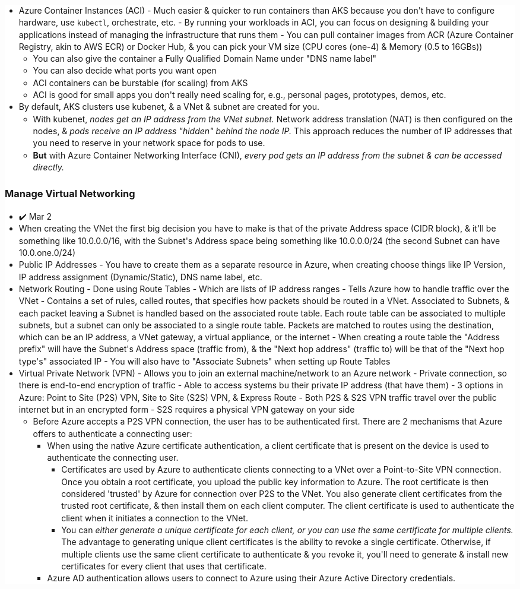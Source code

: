 - Azure Container Instances (ACI) - Much easier & quicker to run containers than AKS because you don't have to configure hardware, use `kubectl`, orchestrate, etc. - By running your workloads in ACI, you can focus on designing & building your applications instead of managing the infrastructure that runs them - You can pull container images from ACR (Azure Container Registry, akin to AWS ECR) or Docker Hub, & you can pick your VM size (CPU cores (one-4) & Memory (0.5 to 16GBs))
  - You can also give the container a Fully Qualified Domain Name under "DNS name label"
  - You can also decide what ports you want open
  - ACI containers can be burstable (for scaling) from AKS
  - ACI is good for small apps you don't really need scaling for, e.g., personal pages, prototypes, demos, etc.
- By default, AKS clusters use kubenet, & a VNet & subnet are created for you.
  - With kubenet, _nodes get an IP address from the VNet subnet._ Network address translation (NAT) is then configured on the nodes, & _pods receive an IP address "hidden" behind the node IP._ This approach reduces the number of IP addresses that you need to reserve in your network space for pods to use.
  - **But** with Azure Container Networking Interface (CNI), _every pod gets an IP address from the subnet & can be accessed directly._

### Manage Virtual Networking

- ✔️ Mar 2
- When creating the VNet the first big decision you have to make is that of the private Address space (CIDR block), & it'll be something like 10.0.0.0/16, with the Subnet's Address space being something like 10.0.0.0/24 (the second Subnet can have 10.0.one.0/24)
- Public IP Addresses - You have to create them as a separate resource in Azure, when creating choose things like IP Version, IP address assignment (Dynamic/Static), DNS name label, etc.
- Network Routing - Done using Route Tables - Which are lists of IP address ranges - Tells Azure how to handle traffic over the VNet - Contains a set of rules, called routes, that specifies how packets should be routed in a VNet. Associated to Subnets, & each packet leaving a Subnet is handled based on the associated route table. Each route table can be associated to multiple subnets, but a subnet can only be associated to a single route table. Packets are matched to routes using the destination, which can be an IP address, a VNet gateway, a virtual appliance, or the internet - When creating a route table the "Address prefix" will have the Subnet's Address space (traffic from), & the "Next hop address" (traffic to) will be that of the "Next hop type's" associated IP - You will also have to "Associate Subnets" when setting up Route Tables
- Virtual Private Network (VPN) - Allows you to join an external machine/network to an Azure network - Private connection, so there is end-to-end encryption of traffic - Able to access systems bu their private IP address (that have them) - 3 options in Azure: Point to Site (P2S) VPN, Site to Site (S2S) VPN, & Express Route - Both P2S & S2S VPN traffic travel over the public internet but in an encrypted form - S2S requires a physical VPN gateway on your side
  - Before Azure accepts a P2S VPN connection, the user has to be authenticated first. There are 2 mechanisms that Azure offers to authenticate a connecting user:
    - When using the native Azure certificate authentication, a client certificate that is present on the device is used to authenticate the connecting user.
      - Certificates are used by Azure to authenticate clients connecting to a VNet over a Point-to-Site VPN connection. Once you obtain a root certificate, you upload the public key information to Azure. The root certificate is then considered 'trusted' by Azure for connection over P2S to the VNet. You also generate client certificates from the trusted root certificate, & then install them on each client computer. The client certificate is used to authenticate the client when it initiates a connection to the VNet.
      - You can _either generate a unique certificate for each client, or you can use the same certificate for multiple clients._ The advantage to generating unique client certificates is the ability to revoke a single certificate. Otherwise, if multiple clients use the same client certificate to authenticate & you revoke it, you'll need to generate & install new certificates for every client that uses that certificate.
    - Azure AD authentication allows users to connect to Azure using their Azure Active Directory credentials.